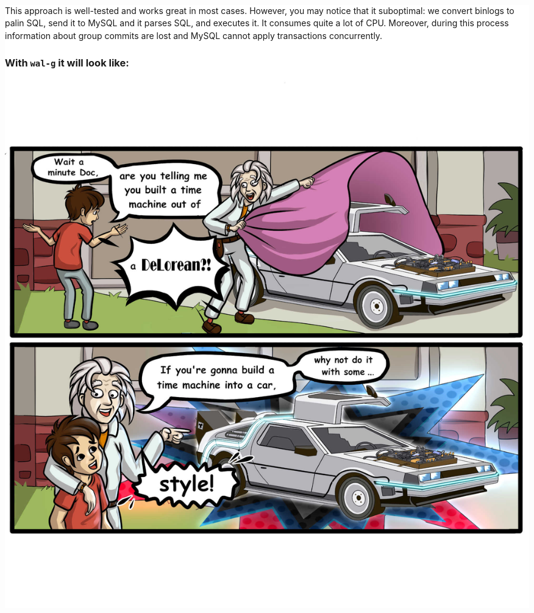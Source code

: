This approach is well-tested and works great in most cases. However, you may notice that it suboptimal: we convert binlogs to palin SQL, send it to MySQL and it parses SQL, and executes it. It consumes quite a lot of CPU. Moreover, during this process information about group commits are lost and MySQL cannot apply transactions concurrently.


### With `wal-g` it will look like:

![IntroIllustration](resources/mysql_pitr_03.jpg)
